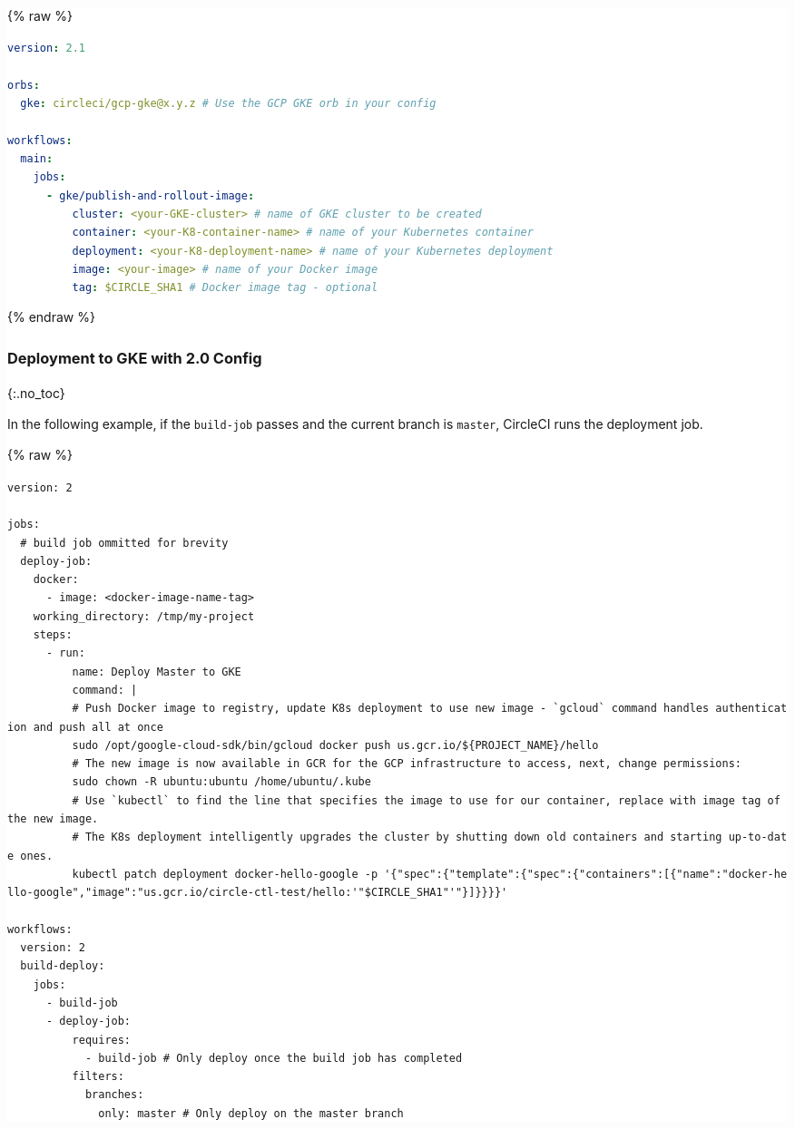 {% raw %}

```yaml
version: 2.1

orbs:
  gke: circleci/gcp-gke@x.y.z # Use the GCP GKE orb in your config

workflows:
  main:
    jobs:
      - gke/publish-and-rollout-image:
          cluster: <your-GKE-cluster> # name of GKE cluster to be created
          container: <your-K8-container-name> # name of your Kubernetes container
          deployment: <your-K8-deployment-name> # name of your Kubernetes deployment
          image: <your-image> # name of your Docker image
          tag: $CIRCLE_SHA1 # Docker image tag - optional
```

{% endraw %}

### Deployment to GKE with 2.0 Config
{:.no_toc}

In the following example, if the `build-job` passes and the current branch is `master`, CircleCI runs the deployment job.

{% raw %}

```
version: 2

jobs:
  # build job ommitted for brevity
  deploy-job:
    docker:
      - image: <docker-image-name-tag>
    working_directory: /tmp/my-project  
    steps:
      - run:
          name: Deploy Master to GKE
          command: |
          # Push Docker image to registry, update K8s deployment to use new image - `gcloud` command handles authentication and push all at once
          sudo /opt/google-cloud-sdk/bin/gcloud docker push us.gcr.io/${PROJECT_NAME}/hello 
          # The new image is now available in GCR for the GCP infrastructure to access, next, change permissions:
          sudo chown -R ubuntu:ubuntu /home/ubuntu/.kube
          # Use `kubectl` to find the line that specifies the image to use for our container, replace with image tag of the new image. 
          # The K8s deployment intelligently upgrades the cluster by shutting down old containers and starting up-to-date ones.
          kubectl patch deployment docker-hello-google -p '{"spec":{"template":{"spec":{"containers":[{"name":"docker-hello-google","image":"us.gcr.io/circle-ctl-test/hello:'"$CIRCLE_SHA1"'"}]}}}}'

workflows:
  version: 2
  build-deploy:
    jobs:
      - build-job 
      - deploy-job:
          requires:
            - build-job # Only deploy once the build job has completed
          filters:
            branches:
              only: master # Only deploy on the master branch
```